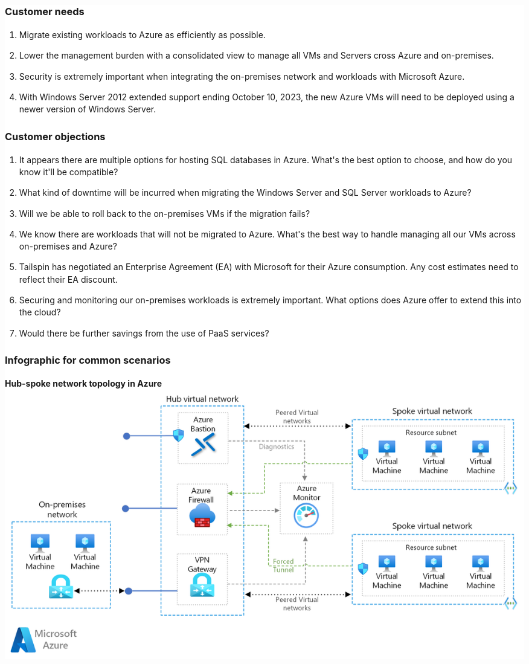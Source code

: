 ### Customer needs

1. Migrate existing workloads to Azure as efficiently as possible.

2. Lower the management burden with a consolidated view to manage all VMs and Servers cross Azure and on-premises.

3. Security is extremely important when integrating the on-premises network and workloads with Microsoft Azure.

4. With Windows Server 2012 extended support ending October 10, 2023, the new Azure VMs will need to be deployed using a newer version of Windows Server.

### Customer objections

1. It appears there are multiple options for hosting SQL databases in Azure. What's the best option to choose, and how do you know it'll be compatible?

2. What kind of downtime will be incurred when migrating the Windows Server and SQL Server workloads to Azure?

3. Will we be able to roll back to the on-premises VMs if the migration fails?

4. We know there are workloads that will not be migrated to Azure. What's the best way to handle managing all our VMs across on-premises and Azure?

5. Tailspin has negotiated an Enterprise Agreement (EA) with Microsoft for their Azure consumption. Any cost estimates need to reflect their EA discount.

6. Securing and monitoring our on-premises workloads is extremely important. What options does Azure offer to extend this into the cloud?

7. Would there be further savings from the use of PaaS services?

### Infographic for common scenarios

**Hub-spoke network topology in Azure**
![Hub-spoke network topology in Azure](images/diagram-azure-vnet-hub-spoke.png "The hub virtual network acts as a central point of connectivity to many spoke virtual networks. The hub can also be used as the connectivity point to your on-premises networks. The spoke virtual networks peer with the hub and can be used to isolate workloads.")
